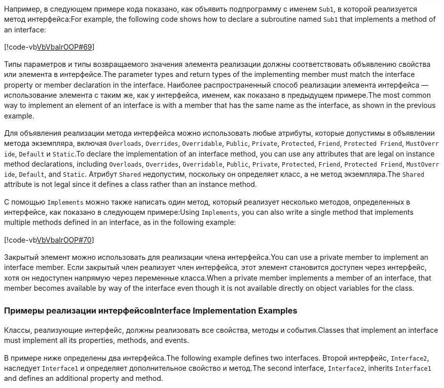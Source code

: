  <span data-ttu-id="d4383-139">Например, в следующем примере кода показано, как объявить подпрограмму с именем `Sub1`, в которой реализуется метод интерфейса:</span><span class="sxs-lookup"><span data-stu-id="d4383-139">For example, the following code shows how to declare a subroutine named `Sub1` that implements a method of an interface:</span></span>  
  
 [!code-vb[VbVbalrOOP#69](~/samples/snippets/visualbasic/VS_Snippets_VBCSharp/VbVbalrOOP/VB/OOP.vb#69)]  
  
 <span data-ttu-id="d4383-140">Типы параметров и типы возвращаемого значения элемента реализации должны соответствовать объявлению свойства или элемента в интерфейсе.</span><span class="sxs-lookup"><span data-stu-id="d4383-140">The parameter types and return types of the implementing member must match the interface property or member declaration in the interface.</span></span> <span data-ttu-id="d4383-141">Наиболее распространенный способ реализации элемента интерфейса — использование элемента с таким же, как у интерфейса, именем, как показано в предыдущем примере.</span><span class="sxs-lookup"><span data-stu-id="d4383-141">The most common way to implement an element of an interface is with a member that has the same name as the interface, as shown in the previous example.</span></span>  
  
 <span data-ttu-id="d4383-142">Для объявления реализации метода интерфейса можно использовать любые атрибуты, которые допустимы в объявлении метода экземпляра, включая `Overloads`, `Overrides`, `Overridable`, `Public`, `Private`, `Protected`, `Friend`, `Protected Friend`, `MustOverride`, `Default` и `Static`.</span><span class="sxs-lookup"><span data-stu-id="d4383-142">To declare the implementation of an interface method, you can use any attributes that are legal on instance method declarations, including `Overloads`, `Overrides`, `Overridable`, `Public`, `Private`, `Protected`, `Friend`, `Protected Friend`, `MustOverride`, `Default`, and `Static`.</span></span> <span data-ttu-id="d4383-143">Атрибут `Shared` недопустим, поскольку он определяет класс, а не метод экземпляра.</span><span class="sxs-lookup"><span data-stu-id="d4383-143">The `Shared` attribute is not legal since it defines a class rather than an instance method.</span></span>  
  
 <span data-ttu-id="d4383-144">С помощью `Implements` можно также написать один метод, который реализует несколько методов, определенных в интерфейсе, как показано в следующем примере:</span><span class="sxs-lookup"><span data-stu-id="d4383-144">Using `Implements`, you can also write a single method that implements multiple methods defined in an interface, as in the following example:</span></span>  
  
 [!code-vb[VbVbalrOOP#70](~/samples/snippets/visualbasic/VS_Snippets_VBCSharp/VbVbalrOOP/VB/OOP.vb#70)]  
  
 <span data-ttu-id="d4383-145">Закрытый элемент можно использовать для реализации члена интерфейса.</span><span class="sxs-lookup"><span data-stu-id="d4383-145">You can use a private member to implement an interface member.</span></span> <span data-ttu-id="d4383-146">Если закрытый член реализует член интерфейса, этот элемент становится доступен через интерфейс, хотя он недоступен напрямую через переменные класса.</span><span class="sxs-lookup"><span data-stu-id="d4383-146">When a private member implements a member of an interface, that member becomes available by way of the interface even though it is not available directly on object variables for the class.</span></span>  
  
### <a name="interface-implementation-examples"></a><span data-ttu-id="d4383-147">Примеры реализации интерфейсов</span><span class="sxs-lookup"><span data-stu-id="d4383-147">Interface Implementation Examples</span></span>  
 <span data-ttu-id="d4383-148">Классы, реализующие интерфейс, должны реализовать все свойства, методы и события.</span><span class="sxs-lookup"><span data-stu-id="d4383-148">Classes that implement an interface must implement all its properties, methods, and events.</span></span>  
  
 <span data-ttu-id="d4383-149">В примере ниже определены два интерфейса.</span><span class="sxs-lookup"><span data-stu-id="d4383-149">The following example defines two interfaces.</span></span> <span data-ttu-id="d4383-150">Второй интерфейс, `Interface2`, наследует `Interface1` и определяет дополнительное свойство и метод.</span><span class="sxs-lookup"><span data-stu-id="d4383-150">The second interface, `Interface2`, inherits `Interface1` and defines an additional property and method.</span></span>  
  